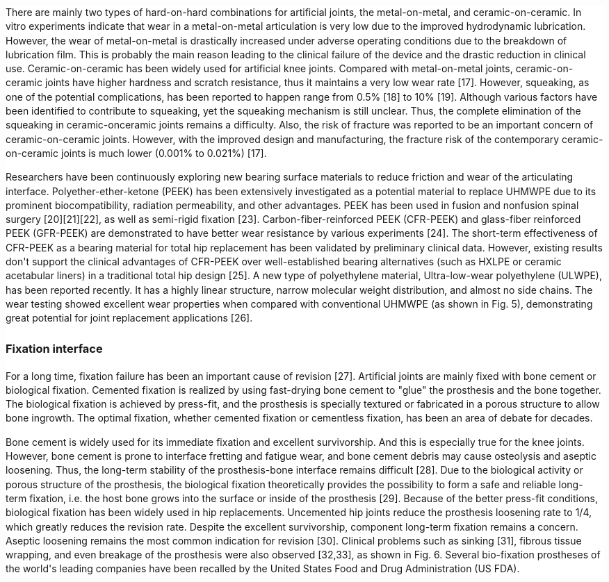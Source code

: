 There are mainly two types of hard-on-hard combinations for artificial joints, the metal-on-metal, and ceramic-on-ceramic. In vitro experiments indicate that wear in a metal-on-metal articulation is very low due to the improved hydrodynamic lubrication. However, the wear of metal-on-metal is drastically increased under adverse operating conditions due to the breakdown of lubrication film. This is probably the main reason leading to the clinical failure of the device and the drastic reduction in clinical use. Ceramic-on-ceramic has been widely used for artificial knee joints. Compared with metal-on-metal joints, ceramic-on-ceramic joints have higher hardness and scratch resistance, thus it maintains a very low wear rate [17]. However, squeaking, as one of the potential complications, has been reported to happen range from 0.5% [18] to 10% [19]. Although various factors have been identified to contribute to squeaking, yet the squeaking mechanism is still unclear. Thus, the complete elimination of the squeaking in ceramic-onceramic joints remains a difficulty. Also, the risk of fracture was reported to be an important concern of  ceramic-on-ceramic joints. However, with the improved design and manufacturing, the fracture risk of the contemporary ceramic-on-ceramic joints is much lower (0.001% to 0.021%) [17].

Researchers have been continuously exploring new bearing surface materials to reduce friction and wear of the articulating interface. Polyether-ether-ketone (PEEK) has been extensively investigated as a potential material to replace UHMWPE due to its prominent biocompatibility, radiation permeability, and other advantages. PEEK has been used in fusion and nonfusion spinal surgery [20][21][22], as well as semi-rigid fixation [23]. Carbon-fiber-reinforced PEEK (CFR-PEEK) and glass-fiber reinforced PEEK (GFR-PEEK) are demonstrated to have better wear resistance by various experiments [24]. The short-term effectiveness of CFR-PEEK as a bearing material for total hip replacement has been validated by preliminary clinical data. However, existing results don't support the clinical advantages of CFR-PEEK over well-established bearing alternatives (such as HXLPE or ceramic acetabular liners) in a traditional total hip design [25]. A new type of polyethylene material, Ultra-low-wear polyethylene (ULWPE), has been reported recently. It has a highly linear structure, narrow molecular weight distribution, and almost no side chains. The wear testing showed excellent wear properties when compared with conventional UHMWPE (as shown in Fig. 5), demonstrating great potential for joint replacement applications [26].


### Fixation interface

For a long time, fixation failure has been an important cause of revision [27]. Artificial joints are mainly fixed with bone cement or biological fixation. Cemented fixation is realized by using fast-drying bone cement to "glue" the prosthesis and the bone together. The biological fixation is achieved by press-fit, and the prosthesis is specially textured or fabricated in a porous structure to allow bone ingrowth. The optimal fixation, whether cemented fixation or cementless fixation, has been an area of debate for decades.

Bone cement is widely used for its immediate fixation and excellent survivorship. And this is especially true for the knee joints. However, bone cement is prone to interface fretting and fatigue wear, and bone cement debris may cause osteolysis and aseptic loosening. Thus, the long-term stability of the prosthesis-bone interface remains difficult [28]. Due to the biological activity or porous structure of the prosthesis, the biological fixation theoretically provides the possibility to form a safe and reliable long-term fixation, i.e. the host bone grows into the surface or inside of the prosthesis [29]. Because of the better press-fit conditions, biological fixation has been widely used in hip replacements. Uncemented hip joints reduce the prosthesis loosening rate to 1/4, which greatly reduces the revision rate. Despite the excellent survivorship, component long-term fixation remains a concern. Aseptic loosening remains the most common indication for revision [30]. Clinical problems such as sinking [31], fibrous tissue wrapping, and even breakage of the prosthesis were also observed [32,33], as shown in Fig. 6. Several bio-fixation prostheses of the world's leading companies have been recalled by the United States Food and Drug Administration (US FDA).
